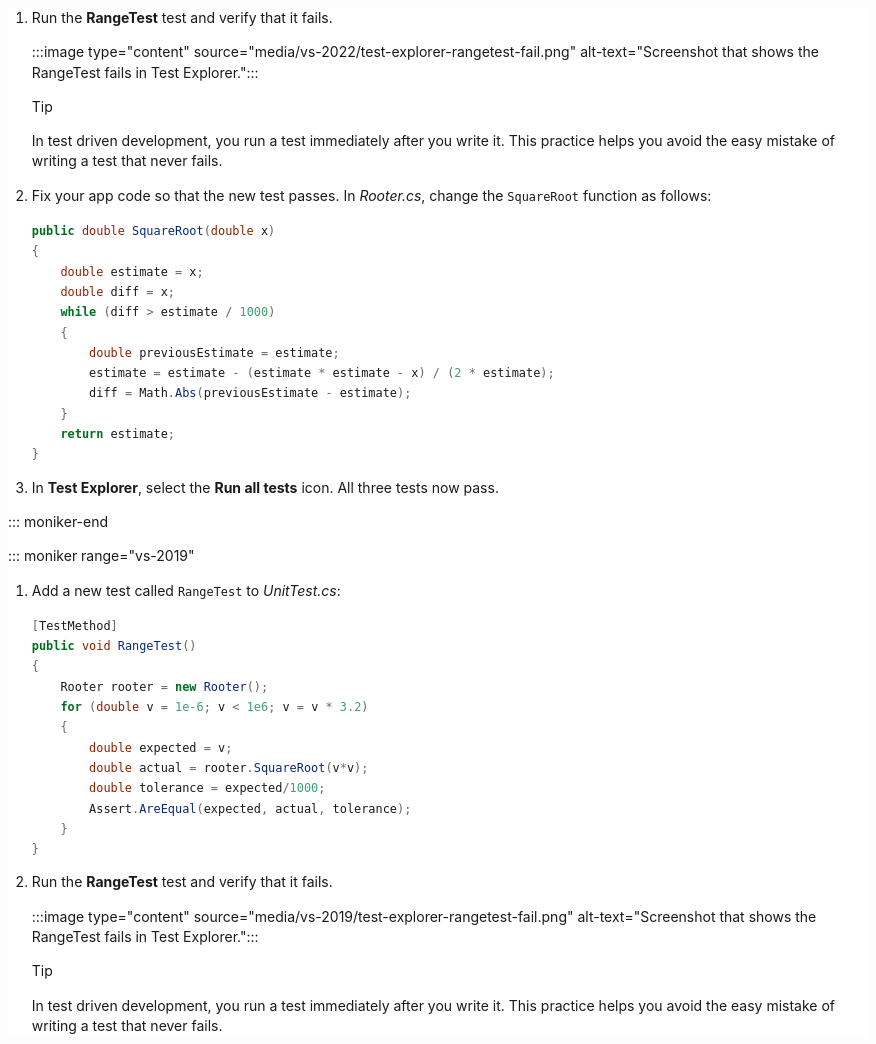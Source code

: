 1. Run the **RangeTest** test and verify that it fails.

   :::image type="content" source="media/vs-2022/test-explorer-rangetest-fail.png" alt-text="Screenshot that shows the RangeTest fails in Test Explorer.":::

   > [!TIP]
   > In test driven development, you run a test immediately after you write it. This practice helps you avoid the easy mistake of writing a test that never fails.

1. Fix your app code so that the new test passes. In *Rooter.cs*, change the `SquareRoot` function as follows:

   ```csharp
   public double SquareRoot(double x)
   {
       double estimate = x;
       double diff = x;
       while (diff > estimate / 1000)
       {
           double previousEstimate = estimate;
           estimate = estimate - (estimate * estimate - x) / (2 * estimate);
           diff = Math.Abs(previousEstimate - estimate);
       }
       return estimate;
   }
   ```

1. In **Test Explorer**, select the **Run all tests** icon. All three tests now pass.

::: moniker-end

::: moniker range="vs-2019"

1. Add a new test called `RangeTest` to *UnitTest.cs*:

   ```csharp
   [TestMethod]
   public void RangeTest()
   {
       Rooter rooter = new Rooter();
       for (double v = 1e-6; v < 1e6; v = v * 3.2)
       {
           double expected = v;
           double actual = rooter.SquareRoot(v*v);
           double tolerance = expected/1000;
           Assert.AreEqual(expected, actual, tolerance);
       }
   }
   ```

1. Run the **RangeTest** test and verify that it fails.

   :::image type="content" source="media/vs-2019/test-explorer-rangetest-fail.png" alt-text="Screenshot that shows the RangeTest fails in Test Explorer.":::

   > [!TIP]
   > In test driven development, you run a test immediately after you write it. This practice helps you avoid the easy mistake of writing a test that never fails.
